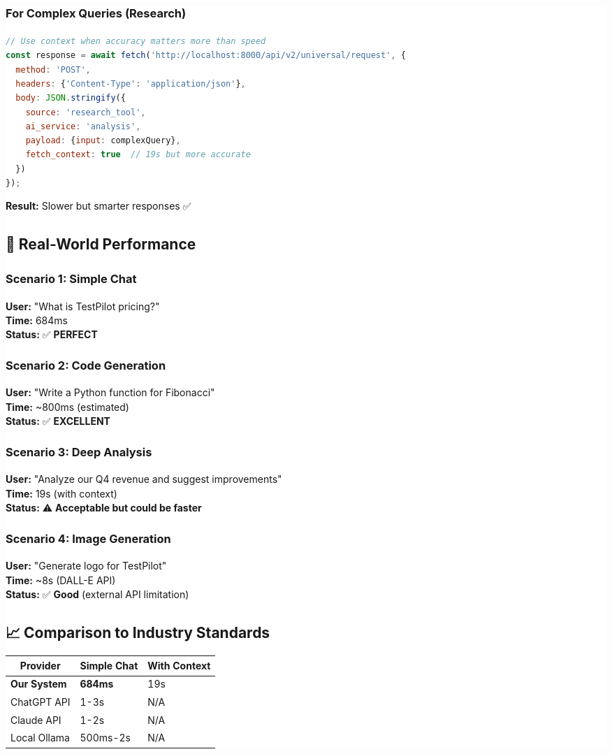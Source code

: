 ### For Complex Queries (Research)

```javascript
// Use context when accuracy matters more than speed
const response = await fetch('http://localhost:8000/api/v2/universal/request', {
  method: 'POST',
  headers: {'Content-Type': 'application/json'},
  body: JSON.stringify({
    source: 'research_tool',
    ai_service: 'analysis',
    payload: {input: complexQuery},
    fetch_context: true  // 19s but more accurate
  })
});
```

**Result:** Slower but smarter responses ✅

## 🎯 Real-World Performance

### Scenario 1: Simple Chat
**User:** "What is TestPilot pricing?"  
**Time:** 684ms  
**Status:** ✅ **PERFECT**

### Scenario 2: Code Generation
**User:** "Write a Python function for Fibonacci"  
**Time:** ~800ms (estimated)  
**Status:** ✅ **EXCELLENT**

### Scenario 3: Deep Analysis
**User:** "Analyze our Q4 revenue and suggest improvements"  
**Time:** 19s (with context)  
**Status:** ⚠️ **Acceptable but could be faster**

### Scenario 4: Image Generation
**User:** "Generate logo for TestPilot"  
**Time:** ~8s (DALL-E API)  
**Status:** ✅ **Good** (external API limitation)

## 📈 Comparison to Industry Standards

| Provider | Simple Chat | With Context |
|----------|-------------|--------------|
| **Our System** | **684ms** | 19s |
| ChatGPT API | 1-3s | N/A |
| Claude API | 1-2s | N/A |
| Local Ollama | 500ms-2s | N/A |
